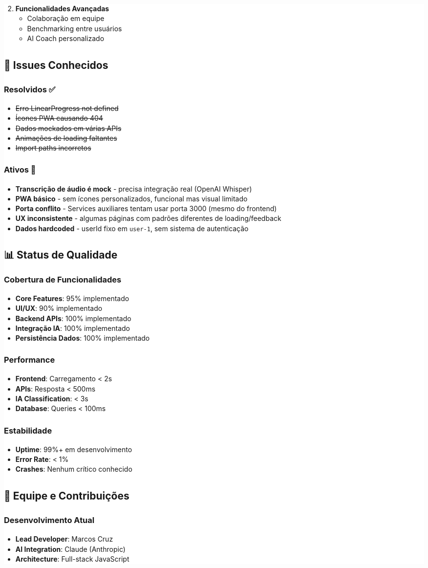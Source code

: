 2. **Funcionalidades Avançadas**
   - Colaboração em equipe
   - Benchmarking entre usuários
   - AI Coach personalizado

## 🐛 Issues Conhecidos

### Resolvidos ✅
- ~~Erro LinearProgress not defined~~
- ~~Ícones PWA causando 404~~
- ~~Dados mockados em várias APIs~~
- ~~Animações de loading faltantes~~
- ~~Import paths incorretos~~

### Ativos 🔧
- **Transcrição de áudio é mock** - precisa integração real (OpenAI Whisper)
- **PWA básico** - sem ícones personalizados, funcional mas visual limitado
- **Porta conflito** - Services auxiliares tentam usar porta 3000 (mesmo do frontend)
- **UX inconsistente** - algumas páginas com padrões diferentes de loading/feedback
- **Dados hardcoded** - userId fixo em `user-1`, sem sistema de autenticação

## 📊 Status de Qualidade

### Cobertura de Funcionalidades
- **Core Features**: 95% implementado
- **UI/UX**: 90% implementado
- **Backend APIs**: 100% implementado
- **Integração IA**: 100% implementado
- **Persistência Dados**: 100% implementado

### Performance
- **Frontend**: Carregamento < 2s
- **APIs**: Resposta < 500ms
- **IA Classification**: < 3s
- **Database**: Queries < 100ms

### Estabilidade
- **Uptime**: 99%+ em desenvolvimento
- **Error Rate**: < 1%
- **Crashes**: Nenhum crítico conhecido

## 👥 Equipe e Contribuições

### Desenvolvimento Atual
- **Lead Developer**: Marcos Cruz
- **AI Integration**: Claude (Anthropic)
- **Architecture**: Full-stack JavaScript
